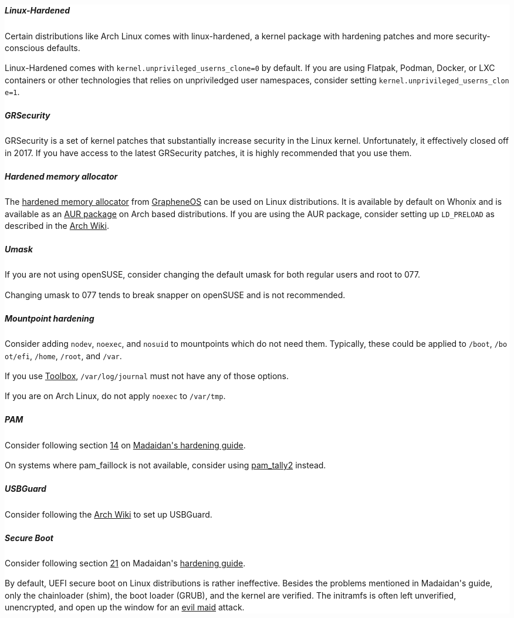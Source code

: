 ##### Linux-Hardened
Certain distributions like Arch Linux comes with linux-hardened, a kernel package with hardening patches and more security-conscious defaults.

Linux-Hardened comes with `kernel.unprivileged_userns_clone=0` by default. If you are using Flatpak, Podman, Docker, or LXC containers or other technologies that relies on unpriviledged user namespaces, consider setting `kernel.unprivileged_userns_clone=1`.

##### GRSecurity
GRSecurity is a set of kernel patches that substantially increase security in the Linux kernel. Unfortunately, it effectively closed off in 2017. If you have access to the latest GRSecurity patches, it is highly recommended that you use them.

##### Hardened memory allocator
The [hardened memory allocator](https://github.com/GrapheneOS/hardened_malloc) from [GrapheneOS](https://grapheneos.org) can be used on Linux distributions. It is available by default on Whonix and is available as an [AUR package](https://wiki.archlinux.org/title/Security#Hardened_malloc) on Arch based distributions. If you are using the AUR package, consider setting up `LD_PRELOAD` as described in the [Arch Wiki](https://wiki.archlinux.org/title/Security#Hardened_malloc).

##### Umask
If you are not using openSUSE, consider changing the default umask for both regular users and root to 077.

Changing umask to 077 tends to break snapper on openSUSE and is not recommended.

##### Mountpoint hardening
Consider adding `nodev`, `noexec`, and `nosuid` to mountpoints which do not need them. Typically, these could be applied to `/boot`, `/boot/efi`, `/home`, `/root`, and `/var`.

If you use [Toolbox](https://docs.fedoraproject.org/en-US/fedora-silverblue/toolbox/), `/var/log/journal` must not have any of those options.

If you are on Arch Linux, do not apply `noexec` to `/var/tmp`.

##### PAM
Consider following section [14](https://madaidans-insecurities.github.io/guides/linux-hardening.html#pam) on [Madaidan's hardening guide](https://madaidans-insecurities.github.io/guides/linux-hardening.html#pam).

On systems where pam_faillock is not available, consider using [pam_tally2](https://access.redhat.com/solutions/37687) instead.

##### USBGuard
Consider following the [Arch Wiki](https://wiki.archlinux.org/title/USBGuard) to set up USBGuard.

##### Secure Boot
Consider following section [21](https://madaidans-insecurities.github.io/guides/linux-hardening.html#physical-security) on Madaidan's [hardening guide](https://madaians-insecurities.github.io/guides/linux-hardening.html#identifiers).

By default, UEFI secure boot on Linux distributions is rather ineffective. Besides the problems mentioned in Madaidan's guide, only the chainloader (shim), the boot loader (GRUB), and the kernel are verified. The initramfs is often left unverified, unencrypted, and open up the window for an [evil maid](https://en.wikipedia.org/wiki/Evil_maid_attack) attack.
